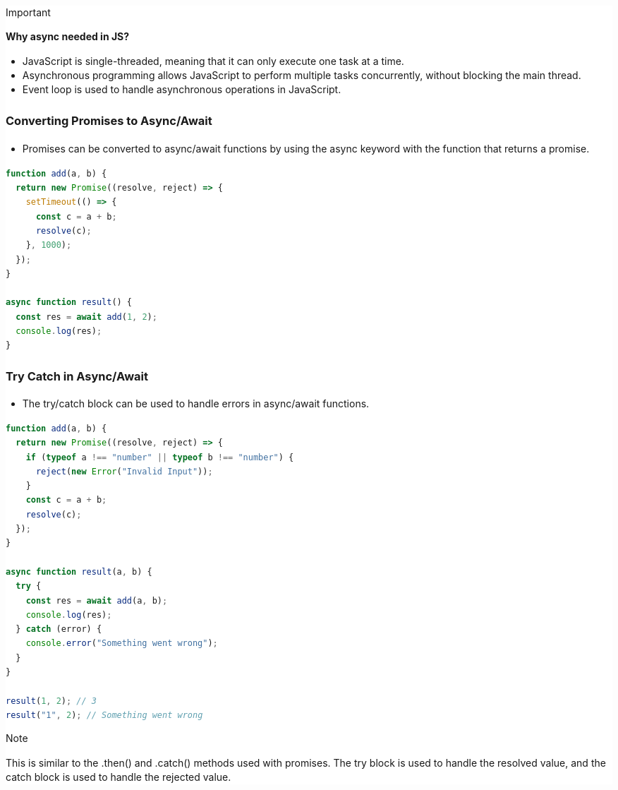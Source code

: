 > [!IMPORTANT]  
> **Why async needed in JS?**
>
> - JavaScript is single-threaded, meaning that it can only execute one task at a time.
> - Asynchronous programming allows JavaScript to perform multiple tasks concurrently, without blocking the main thread.
> - Event loop is used to handle asynchronous operations in JavaScript.

### Converting Promises to Async/Await

- Promises can be converted to async/await functions by using the async keyword with the function that returns a promise.

```javascript
function add(a, b) {
  return new Promise((resolve, reject) => {
    setTimeout(() => {
      const c = a + b;
      resolve(c);
    }, 1000);
  });
}

async function result() {
  const res = await add(1, 2);
  console.log(res);
}
```

### Try Catch in Async/Await

- The try/catch block can be used to handle errors in async/await functions.

```javascript
function add(a, b) {
  return new Promise((resolve, reject) => {
    if (typeof a !== "number" || typeof b !== "number") {
      reject(new Error("Invalid Input"));
    }
    const c = a + b;
    resolve(c);
  });
}

async function result(a, b) {
  try {
    const res = await add(a, b);
    console.log(res);
  } catch (error) {
    console.error("Something went wrong");
  }
}

result(1, 2); // 3
result("1", 2); // Something went wrong
```

> [!NOTE]  
> This is similar to the .then() and .catch() methods used with promises. The try block is used to handle the resolved value, and the catch block is used to handle the rejected value.
